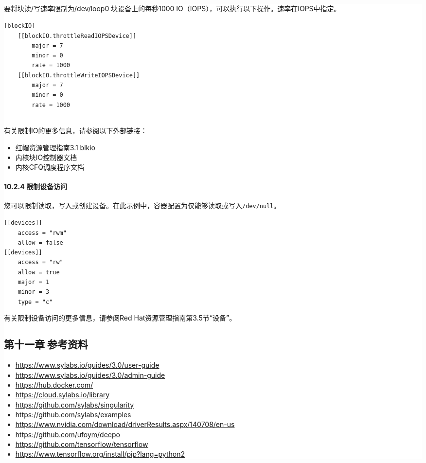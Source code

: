 要将块读/写速率限制为/dev/loop0 块设备上的每秒1000 IO（IOPS），可以执行以下操作。速率在IOPS中指定。

```
[blockIO]
    [[blockIO.throttleReadIOPSDevice]]
        major = 7
        minor = 0
        rate = 1000
    [[blockIO.throttleWriteIOPSDevice]]
        major = 7
        minor = 0
        rate = 1000
        
```

有关限制IO的更多信息，请参阅以下外部链接：

- 红帽资源管理指南3.1 blkio
- 内核块IO控制器文档
- 内核CFQ调度程序文档

#### 10.2.4 限制设备访问
您可以限制读取，写入或创建设备。在此示例中，容器配置为仅能够读取或写入`/dev/null`。

```
[[devices]]
    access = "rwm"
    allow = false
[[devices]]
    access = "rw"
    allow = true
    major = 1
    minor = 3
    type = "c"
```

有关限制设备访问的更多信息，请参阅Red Hat资源管理指南第3.5节“设备”。

## 第十一章 参考资料

- https://www.sylabs.io/guides/3.0/user-guide
- https://www.sylabs.io/guides/3.0/admin-guide
- https://hub.docker.com/
- https://cloud.sylabs.io/library
- https://github.com/sylabs/singularity
- https://github.com/sylabs/examples
- https://www.nvidia.com/download/driverResults.aspx/140708/en-us
- https://github.com/ufoym/deepo
- https://github.com/tensorflow/tensorflow
- https://www.tensorflow.org/install/pip?lang=python2


